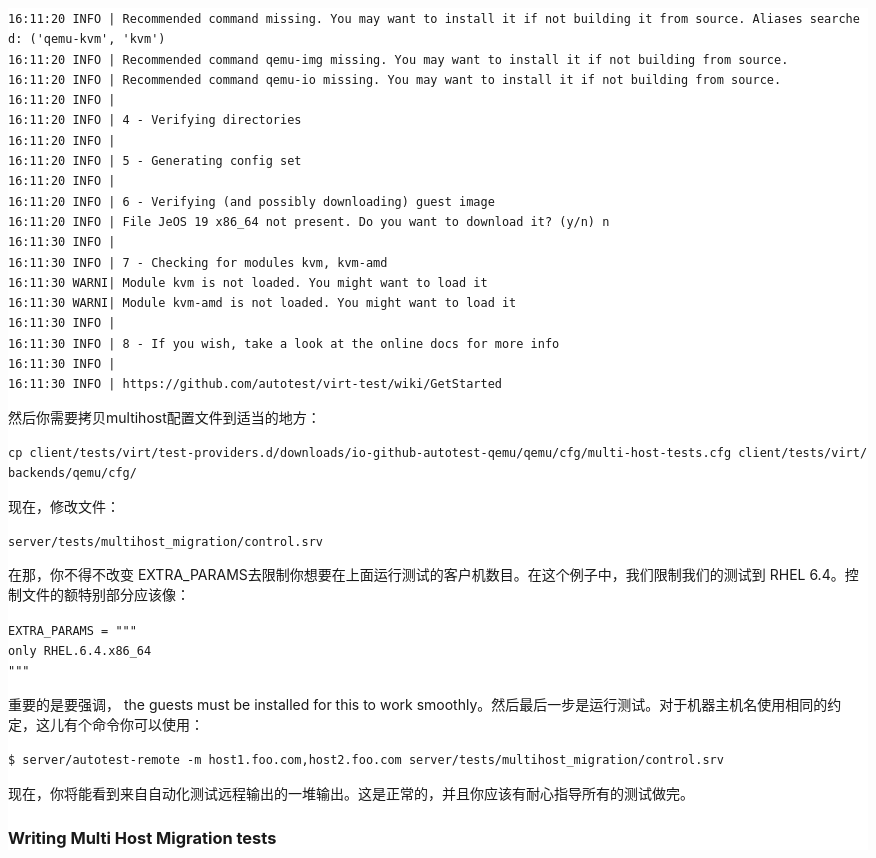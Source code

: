 ``` stylus
16:11:20 INFO | Recommended command missing. You may want to install it if not building it from source. Aliases searched: ('qemu-kvm', 'kvm')
16:11:20 INFO | Recommended command qemu-img missing. You may want to install it if not building from source.
16:11:20 INFO | Recommended command qemu-io missing. You may want to install it if not building from source.
16:11:20 INFO |
16:11:20 INFO | 4 - Verifying directories
16:11:20 INFO |
16:11:20 INFO | 5 - Generating config set
16:11:20 INFO |
16:11:20 INFO | 6 - Verifying (and possibly downloading) guest image
16:11:20 INFO | File JeOS 19 x86_64 not present. Do you want to download it? (y/n) n
16:11:30 INFO |
16:11:30 INFO | 7 - Checking for modules kvm, kvm-amd
16:11:30 WARNI| Module kvm is not loaded. You might want to load it
16:11:30 WARNI| Module kvm-amd is not loaded. You might want to load it
16:11:30 INFO |
16:11:30 INFO | 8 - If you wish, take a look at the online docs for more info
16:11:30 INFO |
16:11:30 INFO | https://github.com/autotest/virt-test/wiki/GetStarted
```

然后你需要拷贝multihost配置文件到适当的地方：

``` stylus
cp client/tests/virt/test-providers.d/downloads/io-github-autotest-qemu/qemu/cfg/multi-host-tests.cfg client/tests/virt/backends/qemu/cfg/
```

现在，修改文件：

``` stylus
server/tests/multihost_migration/control.srv
```

在那，你不得不改变 EXTRA_PARAMS去限制你想要在上面运行测试的客户机数目。在这个例子中，我们限制我们的测试到 RHEL 6.4。控制文件的额特别部分应该像：

``` stylus
EXTRA_PARAMS = """
only RHEL.6.4.x86_64
"""
```

重要的是要强调， the guests must be installed for this to work smoothly。然后最后一步是运行测试。对于机器主机名使用相同的约定，这儿有个命令你可以使用：

``` stylus
$ server/autotest-remote -m host1.foo.com,host2.foo.com server/tests/multihost_migration/control.srv
```

现在，你将能看到来自自动化测试远程输出的一堆输出。这是正常的，并且你应该有耐心指导所有的测试做完。


### Writing Multi Host Migration tests
